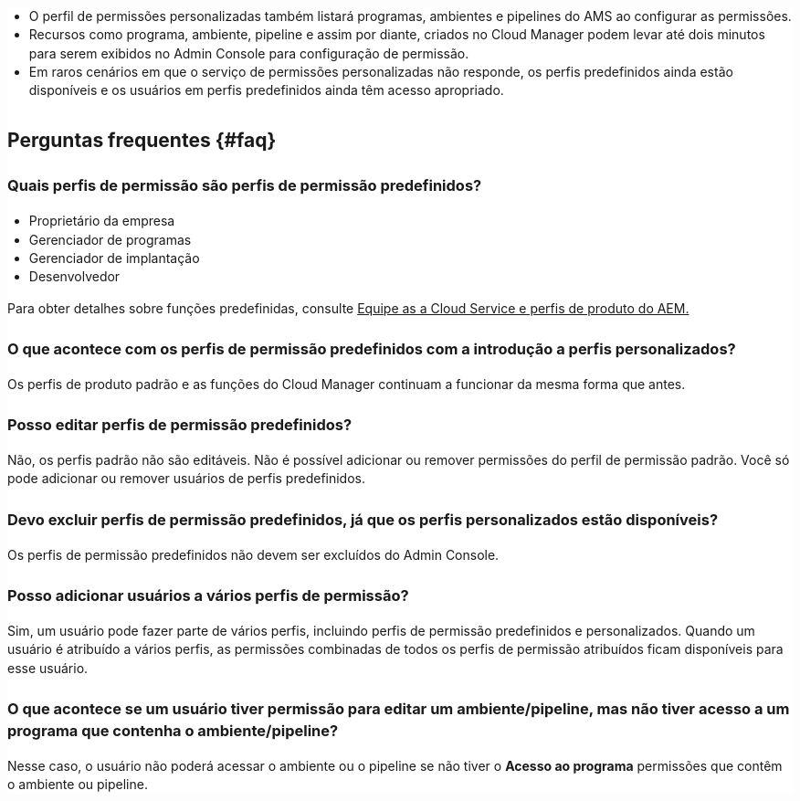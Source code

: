* O perfil de permissões personalizadas também listará programas, ambientes e pipelines do AMS ao configurar as permissões.
* Recursos como programa, ambiente, pipeline e assim por diante, criados no Cloud Manager podem levar até dois minutos para serem exibidos no Admin Console para configuração de permissão.
* Em raros cenários em que o serviço de permissões personalizadas não responde, os perfis predefinidos ainda estão disponíveis e os usuários em perfis predefinidos ainda têm acesso apropriado.

## Perguntas frequentes {#faq}

### Quais perfis de permissão são perfis de permissão predefinidos?

* Proprietário da empresa
* Gerenciador de programas
* Gerenciador de implantação
* Desenvolvedor

Para obter detalhes sobre funções predefinidas, consulte [Equipe as a Cloud Service e perfis de produto do AEM.](/help/onboarding/aem-cs-team-product-profiles.md)

### O que acontece com os perfis de permissão predefinidos com a introdução a perfis personalizados?

Os perfis de produto padrão e as funções do Cloud Manager continuam a funcionar da mesma forma que antes.

### Posso editar perfis de permissão predefinidos?

Não, os perfis padrão não são editáveis. Não é possível adicionar ou remover permissões do perfil de permissão padrão. Você só pode adicionar ou remover usuários de perfis predefinidos.

### Devo excluir perfis de permissão predefinidos, já que os perfis personalizados estão disponíveis?

Os perfis de permissão predefinidos não devem ser excluídos do Admin Console.

### Posso adicionar usuários a vários perfis de permissão?

Sim, um usuário pode fazer parte de vários perfis, incluindo perfis de permissão predefinidos e personalizados. Quando um usuário é atribuído a vários perfis, as permissões combinadas de todos os perfis de permissão atribuídos ficam disponíveis para esse usuário.

### O que acontece se um usuário tiver permissão para editar um ambiente/pipeline, mas não tiver acesso a um programa que contenha o ambiente/pipeline?

Nesse caso, o usuário não poderá acessar o ambiente ou o pipeline se não tiver o **Acesso ao programa** permissões que contêm o ambiente ou pipeline.
